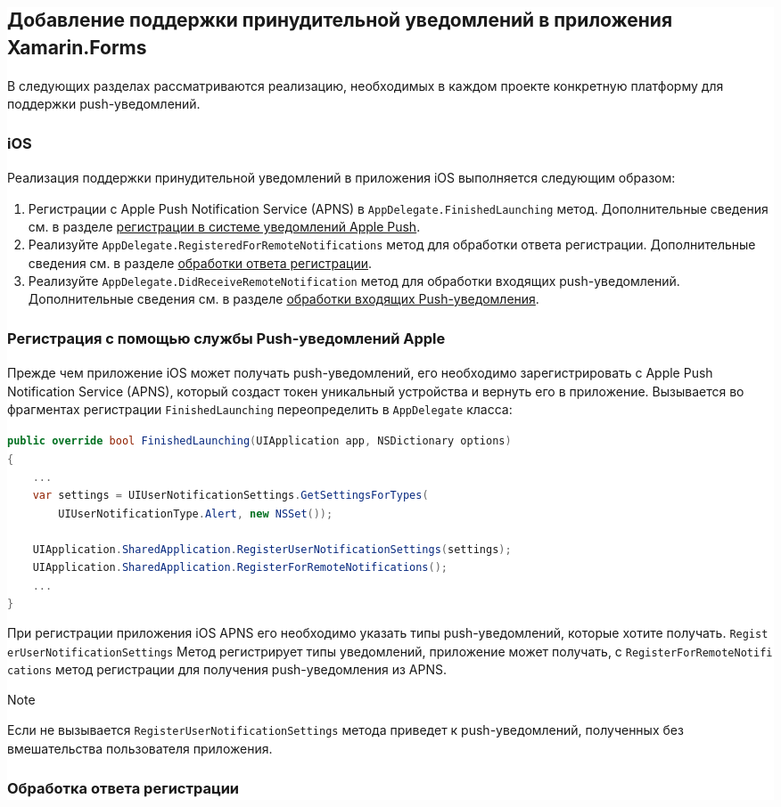 ## <a name="adding-push-notification-support-to-the-xamarinforms-application"></a>Добавление поддержки принудительной уведомлений в приложения Xamarin.Forms

В следующих разделах рассматриваются реализацию, необходимых в каждом проекте конкретную платформу для поддержки push-уведомлений.

### <a name="ios"></a>iOS

Реализация поддержки принудительной уведомлений в приложения iOS выполняется следующим образом:

1. Регистрации с Apple Push Notification Service (APNS) в `AppDelegate.FinishedLaunching` метод. Дополнительные сведения см. в разделе [регистрации в системе уведомлений Apple Push](#ios_register).
1. Реализуйте `AppDelegate.RegisteredForRemoteNotifications` метод для обработки ответа регистрации. Дополнительные сведения см. в разделе [обработки ответа регистрации](#ios_registration_response).
1. Реализуйте `AppDelegate.DidReceiveRemoteNotification` метод для обработки входящих push-уведомлений. Дополнительные сведения см. в разделе [обработки входящих Push-уведомления](#ios_process_incoming).

<a name="ios_register" />

### <a name="registering-with-the-apple-push-notification-service"></a>Регистрация с помощью службы Push-уведомлений Apple

Прежде чем приложение iOS может получать push-уведомлений, его необходимо зарегистрировать с Apple Push Notification Service (APNS), который создаст токен уникальный устройства и вернуть его в приложение. Вызывается во фрагментах регистрации `FinishedLaunching` переопределить в `AppDelegate` класса:

```csharp
public override bool FinishedLaunching(UIApplication app, NSDictionary options)
{
    ...
    var settings = UIUserNotificationSettings.GetSettingsForTypes(
        UIUserNotificationType.Alert, new NSSet());

    UIApplication.SharedApplication.RegisterUserNotificationSettings(settings);
    UIApplication.SharedApplication.RegisterForRemoteNotifications();
    ...
}
```

При регистрации приложения iOS APNS его необходимо указать типы push-уведомлений, которые хотите получать. `RegisterUserNotificationSettings` Метод регистрирует типы уведомлений, приложение может получать, с `RegisterForRemoteNotifications` метод регистрации для получения push-уведомления из APNS.

> [!NOTE]
> Если не вызывается `RegisterUserNotificationSettings` метода приведет к push-уведомлений, полученных без вмешательства пользователя приложения.

<a name="ios_registration_response" />

### <a name="handling-the-registration-response"></a>Обработка ответа регистрации
